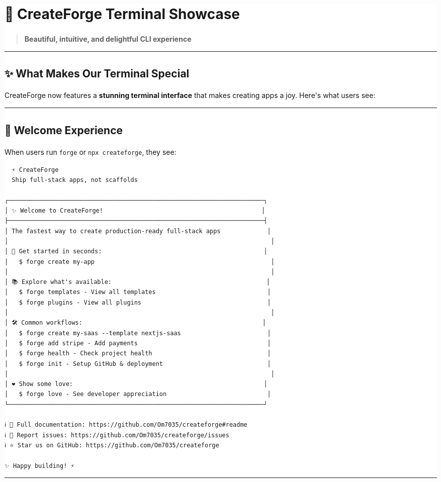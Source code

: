 # 🎨 CreateForge Terminal Showcase

> **Beautiful, intuitive, and delightful CLI experience**

---

## ✨ What Makes Our Terminal Special

CreateForge now features a **stunning terminal interface** that makes creating apps a joy. Here's what users see:

---

## 🎯 Welcome Experience

When users run `forge` or `npx createforge`, they see:

```
  ⚡ CreateForge
  Ship full-stack apps, not scaffolds

┌───────────────────────────────────────────────────────────────────────┐
│ ✨ Welcome to CreateForge!                                            │
├───────────────────────────────────────────────────────────────────────┤
│ The fastest way to create production-ready full-stack apps             │
│                                                                         │
│ 🚀 Get started in seconds:                                             │
│   $ forge create my-app                                                 │
│                                                                         │
│ 📚 Explore what's available:                                           │
│   $ forge templates - View all templates                               │
│   $ forge plugins - View all plugins                                   │
│                                                                         │
│ 🛠️ Common workflows:                                                  │
│   $ forge create my-saas --template nextjs-saas                        │
│   $ forge add stripe - Add payments                                    │
│   $ forge health - Check project health                                │
│   $ forge init - Setup GitHub & deployment                             │
│                                                                         │
│ ❤️ Show some love:                                                     │
│   $ forge love - See developer appreciation                            │
└───────────────────────────────────────────────────────────────────────┘

ℹ 📖 Full documentation: https://github.com/Om7035/createforge#readme
ℹ 🐛 Report issues: https://github.com/Om7035/createforge/issues
ℹ ⭐ Star us on GitHub: https://github.com/Om7035/createforge

✨ Happy building! ⚡
```

---
